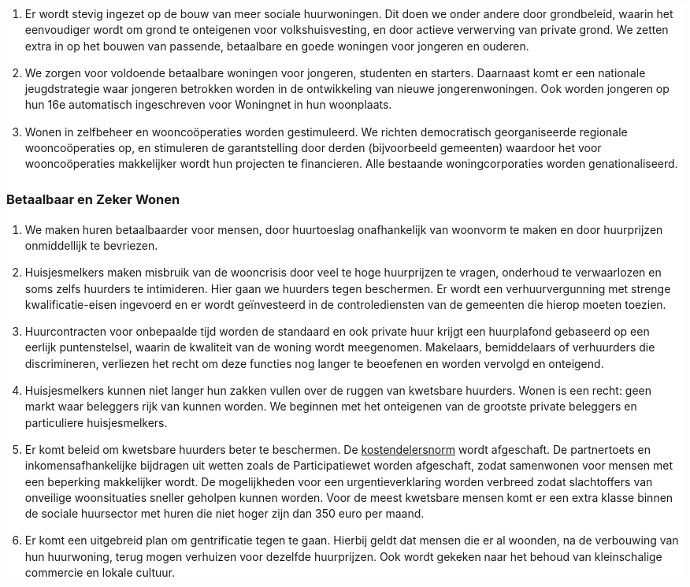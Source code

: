 1.  Er wordt stevig ingezet op de bouw van meer sociale huurwoningen.
    Dit doen we onder andere door grondbeleid,
    waarin het eenvoudiger wordt om grond te onteigenen voor volkshuisvesting,
    en door actieve verwerving van private grond.
    We zetten extra in op het bouwen van
    passende, betaalbare en goede woningen voor jongeren en ouderen.

1.  We zorgen voor voldoende betaalbare woningen voor jongeren, studenten en starters.
    Daarnaast komt er een nationale jeugdstrategie
    waar jongeren betrokken worden in de ontwikkeling van nieuwe jongerenwoningen.
    Ook worden jongeren op hun 16e automatisch ingeschreven voor Woningnet in hun woonplaats.

1.  Wonen in zelfbeheer en wooncoöperaties worden gestimuleerd.
    We richten democratisch georganiseerde regionale wooncoöperaties op,
    en stimuleren de garantstelling door derden (bijvoorbeeld gemeenten)
    waardoor het voor wooncoöperaties makkelijker wordt hun projecten te financieren.
    Alle bestaande woningcorporaties worden genationaliseerd.

### Betaalbaar en Zeker Wonen

1.  We maken huren betaalbaarder voor mensen,
    door huurtoeslag onafhankelijk van woonvorm te maken
    en door huurprijzen onmiddellijk te bevriezen.

1.  Huisjesmelkers maken misbruik van de wooncrisis door veel te hoge huurprijzen te vragen,
    onderhoud te verwaarlozen en soms zelfs huurders te intimideren.
    Hier gaan we huurders tegen beschermen.
    Er wordt een verhuurvergunning met strenge kwalificatie-eisen ingevoerd
    en er wordt geïnvesteerd in de controlediensten van de gemeenten die hierop moeten toezien.

1.  Huurcontracten voor onbepaalde tijd worden de standaard en
    ook private huur krijgt een huurplafond gebaseerd op een eerlijk puntenstelsel,
    waarin de kwaliteit van de woning wordt meegenomen.
    Makelaars, bemiddelaars of verhuurders die discrimineren,
    verliezen het recht om deze functies nog langer te beoefenen
    en worden vervolgd en onteigend.

1.  Huisjesmelkers kunnen niet langer hun zakken vullen over de ruggen van kwetsbare huurders.
    Wonen is een recht: geen markt waar beleggers rijk van kunnen worden.
    We beginnen met het onteigenen van de grootste private beleggers en particuliere huisjesmelkers.

1.  Er komt beleid om kwetsbare huurders beter te beschermen.
    De [kostendelersnorm](https://bij1.org/woordenlijst/) wordt afgeschaft.
    De partnertoets en inkomensafhankelijke bijdragen uit wetten zoals de Participatiewet worden afgeschaft,
    zodat samenwonen voor mensen met een beperking makkelijker wordt.
    De mogelijkheden voor een urgentieverklaring worden verbreed
    zodat slachtoffers van onveilige woonsituaties sneller geholpen kunnen worden.
    Voor de meest kwetsbare mensen komt er een extra klasse binnen de sociale huursector
    met huren die niet hoger zijn dan 350 euro per maand.

1.  Er komt een uitgebreid plan om gentrificatie tegen te gaan.
    Hierbij geldt dat mensen die er al woonden,
    na de verbouwing van hun huurwoning,
    terug mogen verhuizen voor dezelfde huurprijzen.
    Ook wordt gekeken naar het behoud van kleinschalige commercie en lokale cultuur.
